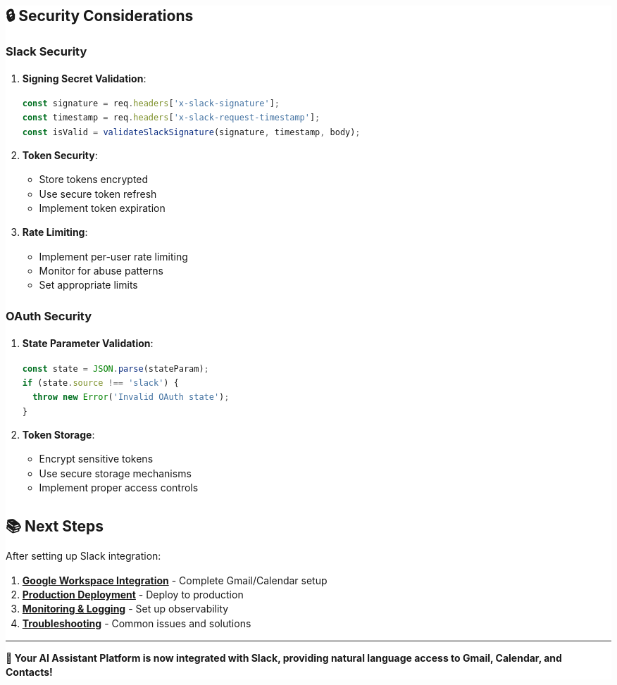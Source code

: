 ## 🔒 **Security Considerations**

### **Slack Security**

1. **Signing Secret Validation**:
   ```typescript
   const signature = req.headers['x-slack-signature'];
   const timestamp = req.headers['x-slack-request-timestamp'];
   const isValid = validateSlackSignature(signature, timestamp, body);
   ```

2. **Token Security**:
   - Store tokens encrypted
   - Use secure token refresh
   - Implement token expiration

3. **Rate Limiting**:
   - Implement per-user rate limiting
   - Monitor for abuse patterns
   - Set appropriate limits

### **OAuth Security**

1. **State Parameter Validation**:
   ```typescript
   const state = JSON.parse(stateParam);
   if (state.source !== 'slack') {
     throw new Error('Invalid OAuth state');
   }
   ```

2. **Token Storage**:
   - Encrypt sensitive tokens
   - Use secure storage mechanisms
   - Implement proper access controls

## 📚 **Next Steps**

After setting up Slack integration:

1. **[Google Workspace Integration](./google-workspace.md)** - Complete Gmail/Calendar setup
2. **[Production Deployment](./production-deployment.md)** - Deploy to production
3. **[Monitoring & Logging](./monitoring-logging.md)** - Set up observability
4. **[Troubleshooting](./troubleshooting.md)** - Common issues and solutions

---

**💬 Your AI Assistant Platform is now integrated with Slack, providing natural language access to Gmail, Calendar, and Contacts!**
